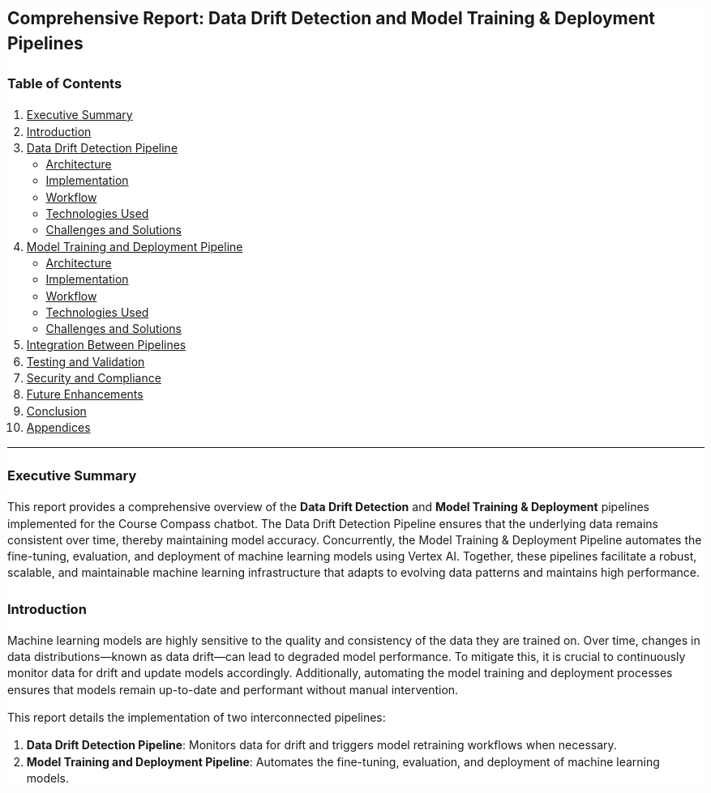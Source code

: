 ## Comprehensive Report: Data Drift Detection and Model Training & Deployment Pipelines

### Table of Contents
1. [Executive Summary](#executive-summary)
2. [Introduction](#introduction)
3. [Data Drift Detection Pipeline](#data-drift-detection-pipeline)
    - [Architecture](#architecture)
    - [Implementation](#implementation)
    - [Workflow](#workflow)
    - [Technologies Used](#technologies-used)
    - [Challenges and Solutions](#challenges-and-solutions)
4. [Model Training and Deployment Pipeline](#model-training-and-deployment-pipeline)
    - [Architecture](#architecture-1)
    - [Implementation](#implementation-1)
    - [Workflow](#workflow-1)
    - [Technologies Used](#technologies-used-1)
    - [Challenges and Solutions](#challenges-and-solutions-1)
5. [Integration Between Pipelines](#integration-between-pipelines)
6. [Testing and Validation](#testing-and-validation)
7. [Security and Compliance](#security-and-compliance)
8. [Future Enhancements](#future-enhancements)
9. [Conclusion](#conclusion)
10. [Appendices](#appendices)

---

### Executive Summary

This report provides a comprehensive overview of the **Data Drift Detection** and **Model Training & Deployment** pipelines implemented for the Course Compass chatbot. The Data Drift Detection Pipeline ensures that the underlying data remains consistent over time, thereby maintaining model accuracy. Concurrently, the Model Training & Deployment Pipeline automates the fine-tuning, evaluation, and deployment of machine learning models using Vertex AI. Together, these pipelines facilitate a robust, scalable, and maintainable machine learning infrastructure that adapts to evolving data patterns and maintains high performance.

### Introduction

Machine learning models are highly sensitive to the quality and consistency of the data they are trained on. Over time, changes in data distributions—known as data drift—can lead to degraded model performance. To mitigate this, it is crucial to continuously monitor data for drift and update models accordingly. Additionally, automating the model training and deployment processes ensures that models remain up-to-date and performant without manual intervention.

This report details the implementation of two interconnected pipelines:

1. **Data Drift Detection Pipeline**: Monitors data for drift and triggers model retraining workflows when necessary.
2. **Model Training and Deployment Pipeline**: Automates the fine-tuning, evaluation, and deployment of machine learning models.
